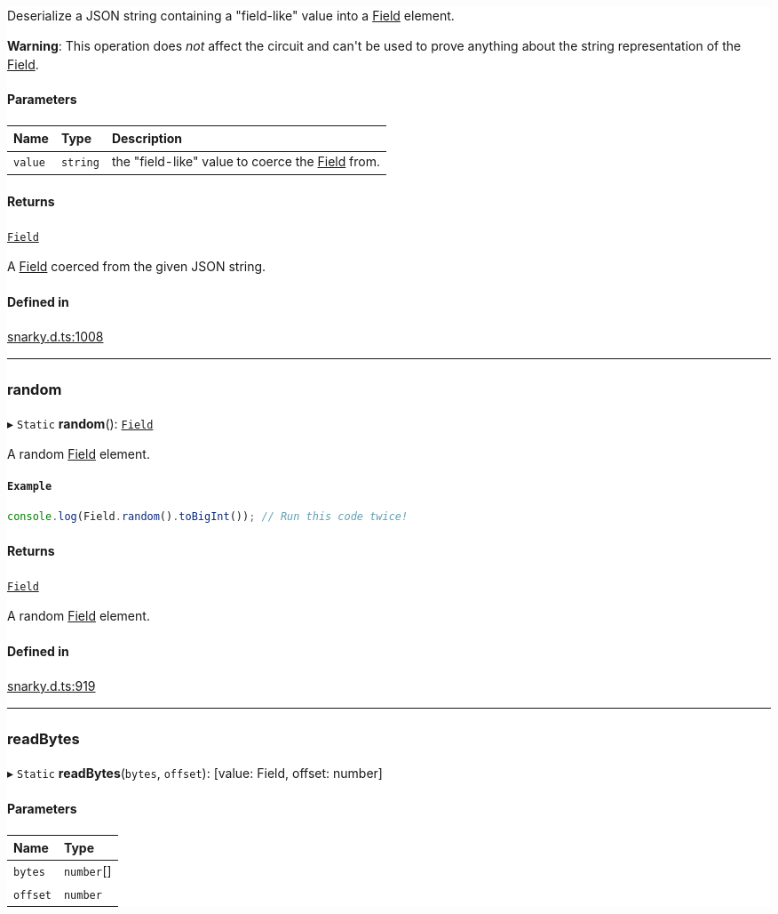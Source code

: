 Deserialize a JSON string containing a "field-like" value into a [Field](Field.md) element.

**Warning**: This operation does _not_ affect the circuit and can't be used to prove anything about the string representation of the [Field](Field.md).

#### Parameters

| Name | Type | Description |
| :------ | :------ | :------ |
| `value` | `string` | the "field-like" value to coerce the [Field](Field.md) from. |

#### Returns

[`Field`](Field.md)

A [Field](Field.md) coerced from the given JSON string.

#### Defined in

[snarky.d.ts:1008](https://github.com/o1-labs/snarkyjs/blob/3ae77a9/src/snarky.d.ts#L1008)

___

### random

▸ `Static` **random**(): [`Field`](Field.md)

A random [Field](Field.md) element.

**`Example`**

```ts
console.log(Field.random().toBigInt()); // Run this code twice!
```

#### Returns

[`Field`](Field.md)

A random [Field](Field.md) element.

#### Defined in

[snarky.d.ts:919](https://github.com/o1-labs/snarkyjs/blob/3ae77a9/src/snarky.d.ts#L919)

___

### readBytes

▸ `Static` **readBytes**(`bytes`, `offset`): [value: Field, offset: number]

#### Parameters

| Name | Type |
| :------ | :------ |
| `bytes` | `number`[] |
| `offset` | `number` |
